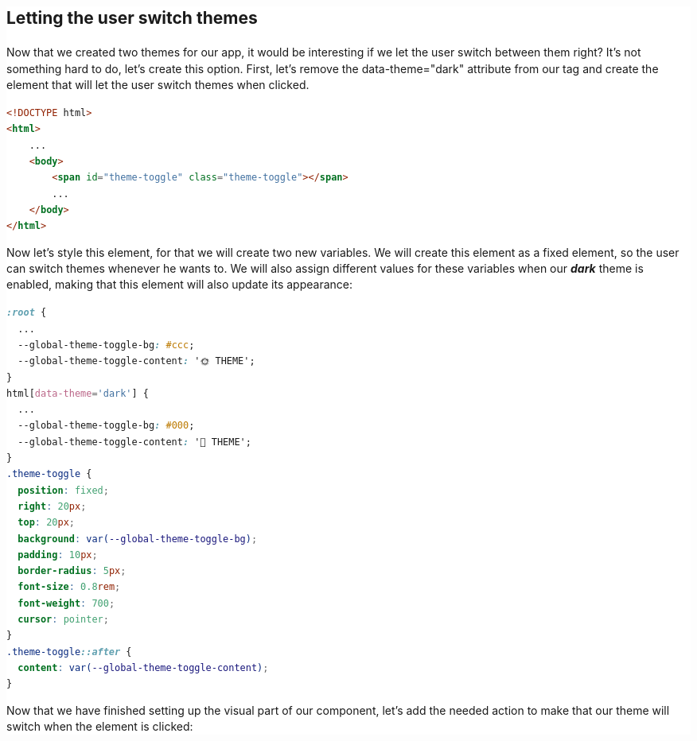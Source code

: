 ## Letting the user switch themes

Now that we created two themes for our app, it would be interesting if we let the user switch between them right? It’s not something hard to do, let’s create this option. First, let’s remove the data-theme="dark" attribute from our <html> tag and create the element that will let the user switch themes when clicked.

```html
<!DOCTYPE html>
<html>
    ...
    <body>
        <span id="theme-toggle" class="theme-toggle"></span>
        ...
    </body>
</html>
```

Now let’s style this element, for that we will create two new variables. We will create this element as a fixed element, so the user can switch themes whenever he wants to. We will also assign different values for these variables when our **_dark_** theme is enabled, making that this element will also update its appearance:

```css
:root {
  ...
  --global-theme-toggle-bg: #ccc;
  --global-theme-toggle-content: '🌞 THEME';
}
html[data-theme='dark'] {
  ...
  --global-theme-toggle-bg: #000;
  --global-theme-toggle-content: '🌝 THEME';
}
.theme-toggle {
  position: fixed;
  right: 20px;
  top: 20px;
  background: var(--global-theme-toggle-bg);
  padding: 10px;
  border-radius: 5px;
  font-size: 0.8rem;
  font-weight: 700;
  cursor: pointer;
}
.theme-toggle::after {
  content: var(--global-theme-toggle-content);
}
```

Now that we have finished setting up the visual part of our component, let’s add the needed action to make that our theme will switch when the element is clicked:
